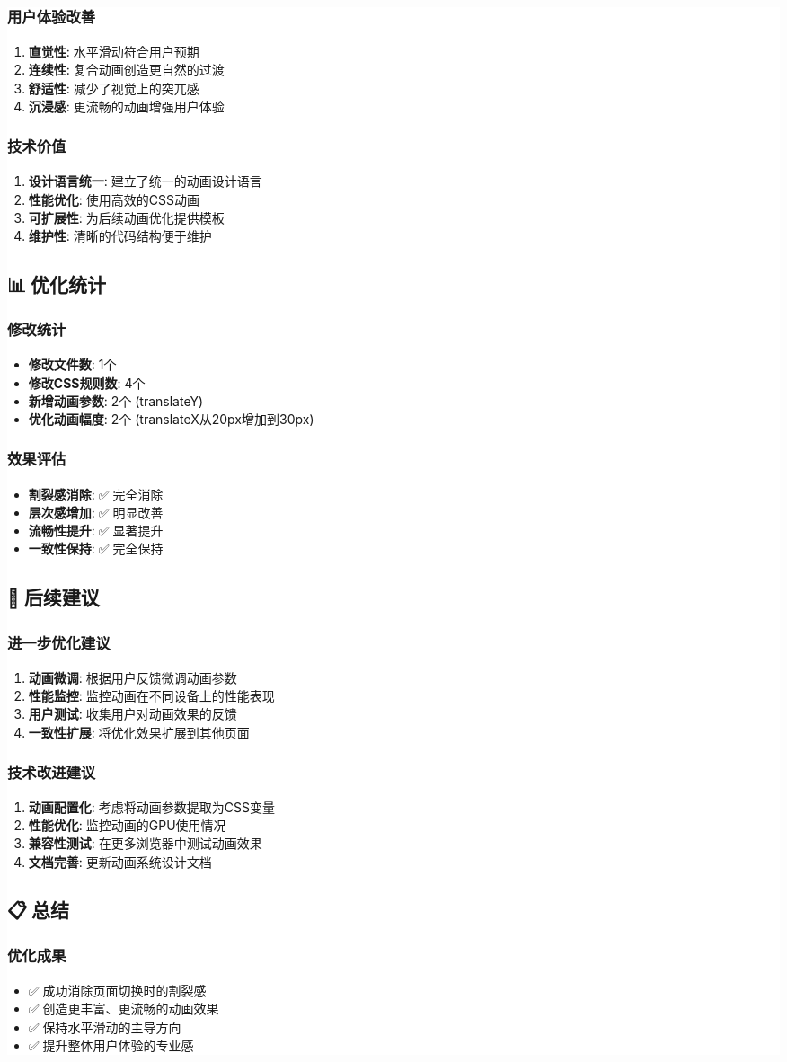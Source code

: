 ### **用户体验改善**
1. **直觉性**: 水平滑动符合用户预期
2. **连续性**: 复合动画创造更自然的过渡
3. **舒适性**: 减少了视觉上的突兀感
4. **沉浸感**: 更流畅的动画增强用户体验

### **技术价值**
1. **设计语言统一**: 建立了统一的动画设计语言
2. **性能优化**: 使用高效的CSS动画
3. **可扩展性**: 为后续动画优化提供模板
4. **维护性**: 清晰的代码结构便于维护

## 📊 优化统计

### **修改统计**
- **修改文件数**: 1个
- **修改CSS规则数**: 4个
- **新增动画参数**: 2个 (translateY)
- **优化动画幅度**: 2个 (translateX从20px增加到30px)

### **效果评估**
- **割裂感消除**: ✅ 完全消除
- **层次感增加**: ✅ 明显改善
- **流畅性提升**: ✅ 显著提升
- **一致性保持**: ✅ 完全保持

## 🔄 后续建议

### **进一步优化建议**
1. **动画微调**: 根据用户反馈微调动画参数
2. **性能监控**: 监控动画在不同设备上的性能表现
3. **用户测试**: 收集用户对动画效果的反馈
4. **一致性扩展**: 将优化效果扩展到其他页面

### **技术改进建议**
1. **动画配置化**: 考虑将动画参数提取为CSS变量
2. **性能优化**: 监控动画的GPU使用情况
3. **兼容性测试**: 在更多浏览器中测试动画效果
4. **文档完善**: 更新动画系统设计文档

## 📋 总结

### **优化成果**
- ✅ 成功消除页面切换时的割裂感
- ✅ 创造更丰富、更流畅的动画效果
- ✅ 保持水平滑动的主导方向
- ✅ 提升整体用户体验的专业感
